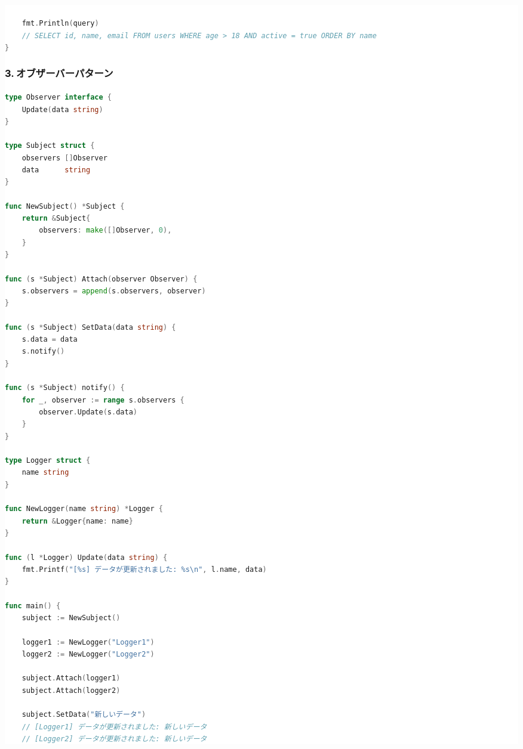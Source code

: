 ```go

    fmt.Println(query)
    // SELECT id, name, email FROM users WHERE age > 18 AND active = true ORDER BY name
}
```

### 3. オブザーバーパターン

```go
type Observer interface {
    Update(data string)
}

type Subject struct {
    observers []Observer
    data      string
}

func NewSubject() *Subject {
    return &Subject{
        observers: make([]Observer, 0),
    }
}

func (s *Subject) Attach(observer Observer) {
    s.observers = append(s.observers, observer)
}

func (s *Subject) SetData(data string) {
    s.data = data
    s.notify()
}

func (s *Subject) notify() {
    for _, observer := range s.observers {
        observer.Update(s.data)
    }
}

type Logger struct {
    name string
}

func NewLogger(name string) *Logger {
    return &Logger{name: name}
}

func (l *Logger) Update(data string) {
    fmt.Printf("[%s] データが更新されました: %s\n", l.name, data)
}

func main() {
    subject := NewSubject()

    logger1 := NewLogger("Logger1")
    logger2 := NewLogger("Logger2")

    subject.Attach(logger1)
    subject.Attach(logger2)

    subject.SetData("新しいデータ")
    // [Logger1] データが更新されました: 新しいデータ
    // [Logger2] データが更新されました: 新しいデータ
```